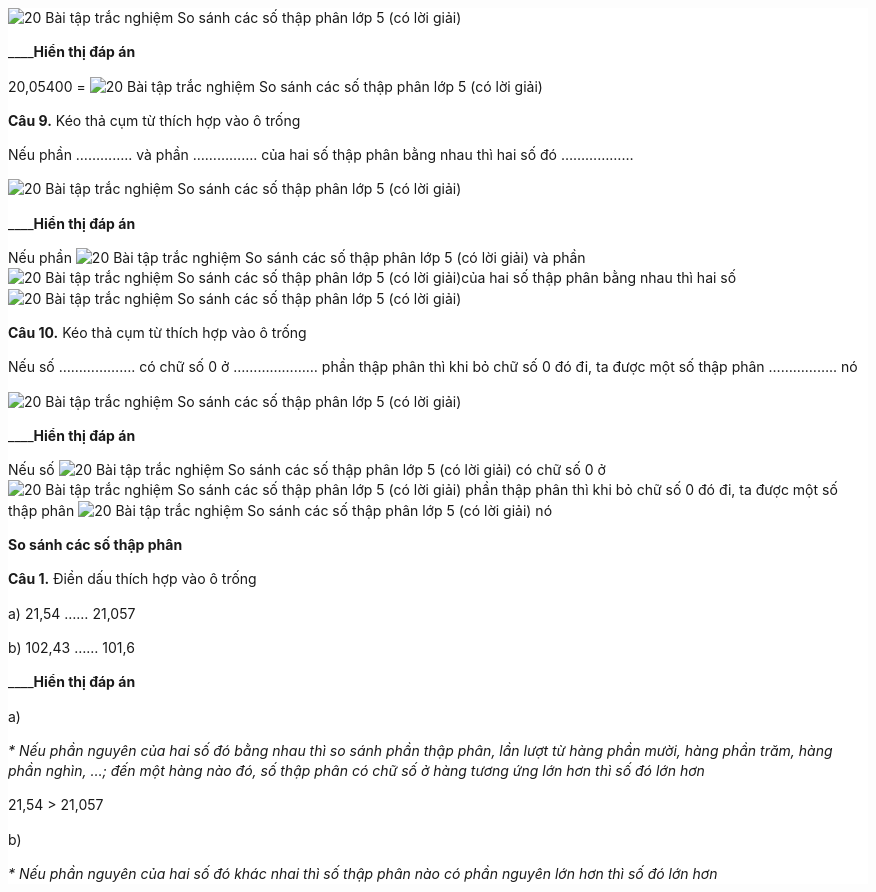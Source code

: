 ![20 Bài tập trắc nghiệm So sánh các số thập phân lớp 5 \(có lời giải\)](https://vietjack.com/toan-5-kn/images/trac-nghiem-bai-11-so-sanh-cac-so-thap-phan-4.PNG)

____**Hiển thị đáp án**

20,05400 = ![20 Bài tập trắc nghiệm So sánh các số thập phân lớp 5 \(có lời giải\)](https://vietjack.com/toan-5-kn/images/trac-nghiem-bai-11-so-sanh-cac-so-thap-phan-5.PNG)

**Câu 9.** Kéo thả cụm từ thích hợp vào ô trống

Nếu phần ………….. và phần ……………. của hai số thập phân bằng nhau thì hai số đó ………………

![20 Bài tập trắc nghiệm So sánh các số thập phân lớp 5 \(có lời giải\)](https://vietjack.com/toan-5-kn/images/trac-nghiem-bai-11-so-sanh-cac-so-thap-phan-6.PNG)

____**Hiển thị đáp án**

Nếu phần ![20 Bài tập trắc nghiệm So sánh các số thập phân lớp 5 \(có lời giải\)](https://vietjack.com/toan-5-kn/images/trac-nghiem-bai-11-so-sanh-cac-so-thap-phan-7.PNG) và phần ![20 Bài tập trắc nghiệm So sánh các số thập phân lớp 5 \(có lời giải\)](https://vietjack.com/toan-5-kn/images/trac-nghiem-bai-11-so-sanh-cac-so-thap-phan-8.PNG)của hai số thập phân bằng nhau thì hai số ![20 Bài tập trắc nghiệm So sánh các số thập phân lớp 5 \(có lời giải\)](https://vietjack.com/toan-5-kn/images/trac-nghiem-bai-11-so-sanh-cac-so-thap-phan-9.PNG)

**Câu 10.** Kéo thả cụm từ thích hợp vào ô trống

Nếu số ………………. có chữ số 0 ở ………………… phần thập phân thì khi bỏ chữ số 0 đó đi, ta được một số thập phân …………….. nó

![20 Bài tập trắc nghiệm So sánh các số thập phân lớp 5 \(có lời giải\)](https://vietjack.com/toan-5-kn/images/trac-nghiem-bai-11-so-sanh-cac-so-thap-phan-10.PNG)

____**Hiển thị đáp án**

Nếu số ![20 Bài tập trắc nghiệm So sánh các số thập phân lớp 5 \(có lời giải\)](https://vietjack.com/toan-5-kn/images/trac-nghiem-bai-11-so-sanh-cac-so-thap-phan-11.PNG) có chữ số 0 ở ![20 Bài tập trắc nghiệm So sánh các số thập phân lớp 5 \(có lời giải\)](https://vietjack.com/toan-5-kn/images/trac-nghiem-bai-11-so-sanh-cac-so-thap-phan-12.PNG) phần thập phân thì khi bỏ chữ số 0 đó đi, ta được một số thập phân ![20 Bài tập trắc nghiệm So sánh các số thập phân lớp 5 \(có lời giải\)](https://vietjack.com/toan-5-kn/images/trac-nghiem-bai-11-so-sanh-cac-so-thap-phan-13.PNG) nó

**So sánh các số thập phân**

**Câu 1.** Điền dấu thích hợp vào ô trống

a) 21,54 …… 21,057

b) 102,43 …… 101,6

____**Hiển thị đáp án**

a)

_* Nếu phần nguyên của hai số đó bằng nhau thì so sánh phần thập phân, lần lượt từ hàng phần mười, hàng phần trăm, hàng phần nghìn, …; đến một hàng nào đó, số thập phân có chữ số ở hàng tương ứng lớn hơn thì số đó lớn hơn_

21,54 > 21,057

b) 

_* Nếu phần nguyên của hai số đó khác nhai thì số thập phân nào có phần nguyên lớn hơn thì số đó lớn hơn_
